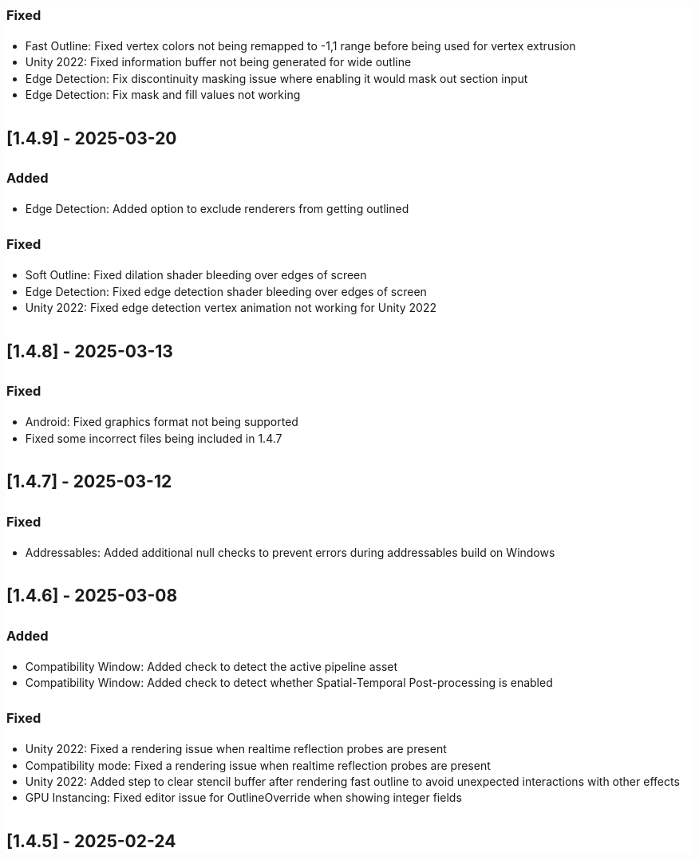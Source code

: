 ### Fixed

- Fast Outline: Fixed vertex colors not being remapped to -1,1 range before being used for vertex extrusion
- Unity 2022: Fixed information buffer not being generated for wide outline
- Edge Detection: Fix discontinuity masking issue where enabling it would mask out section input
- Edge Detection: Fix mask and fill values not working

## [1.4.9] - 2025-03-20

### Added

- Edge Detection: Added option to exclude renderers from getting outlined

### Fixed

- Soft Outline: Fixed dilation shader bleeding over edges of screen
- Edge Detection: Fixed edge detection shader bleeding over edges of screen
- Unity 2022: Fixed edge detection vertex animation not working for Unity 2022

## [1.4.8] - 2025-03-13

### Fixed

- Android: Fixed graphics format not being supported
- Fixed some incorrect files being included in 1.4.7

## [1.4.7] - 2025-03-12

### Fixed

- Addressables: Added additional null checks to prevent errors during addressables build on Windows

## [1.4.6] - 2025-03-08

### Added

- Compatibility Window: Added check to detect the active pipeline asset
- Compatibility Window: Added check to detect whether Spatial-Temporal Post-processing is enabled

### Fixed

- Unity 2022: Fixed a rendering issue when realtime reflection probes are present
- Compatibility mode: Fixed a rendering issue when realtime reflection probes are present
- Unity 2022: Added step to clear stencil buffer after rendering fast outline to avoid unexpected interactions with other effects
- GPU Instancing: Fixed editor issue for OutlineOverride when showing integer fields

## [1.4.5] - 2025-02-24
